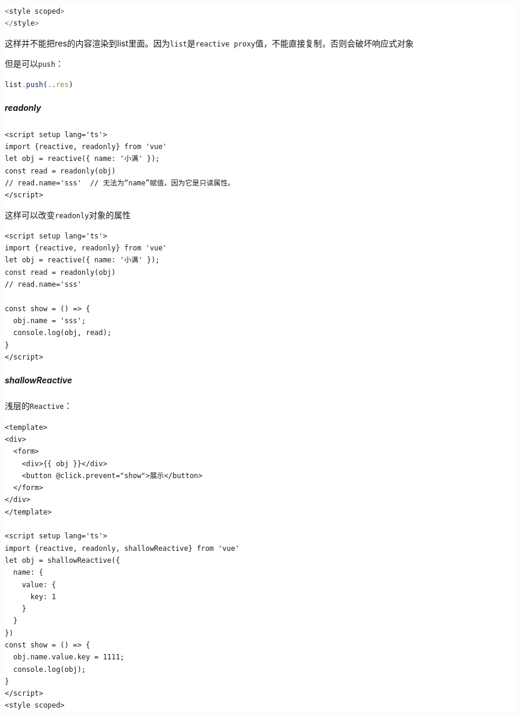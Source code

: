 ```js
<style scoped>
</style>
```

这样并不能把res的内容渲染到list里面。因为`list`是`reactive proxy`值，不能直接复制，否则会破坏响应式对象

但是可以`push`：

```js
list.push(..res)
```

##### readonly

```vue
<script setup lang='ts'>
import {reactive, readonly} from 'vue'
let obj = reactive({ name: '小满' });
const read = readonly(obj)
// read.name='sss'  // 无法为“name”赋值，因为它是只读属性。
</script>
```

这样可以改变`readonly`对象的属性

```vue
<script setup lang='ts'>
import {reactive, readonly} from 'vue'
let obj = reactive({ name: '小满' });
const read = readonly(obj)
// read.name='sss'

const show = () => {
  obj.name = 'sss';
  console.log(obj, read);
}
</script>
```

##### shallowReactive

浅层的`Reactive`：

```vue
<template>
<div>
  <form>
    <div>{{ obj }}</div>
    <button @click.prevent="show">展示</button>
  </form>
</div>
</template>

<script setup lang='ts'>
import {reactive, readonly, shallowReactive} from 'vue'
let obj = shallowReactive({
  name: {
    value: {
      key: 1
    }
  }
})
const show = () => {
  obj.name.value.key = 1111;
  console.log(obj);
}
</script>
<style scoped>
```